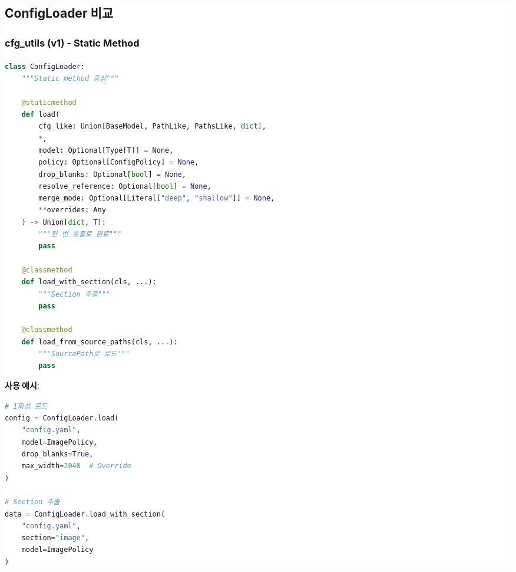 
## ConfigLoader 비교

### cfg_utils (v1) - Static Method

```python
class ConfigLoader:
    """Static method 중심"""
    
    @staticmethod
    def load(
        cfg_like: Union[BaseModel, PathLike, PathsLike, dict],
        *,
        model: Optional[Type[T]] = None,
        policy: Optional[ConfigPolicy] = None,
        drop_blanks: Optional[bool] = None,
        resolve_reference: Optional[bool] = None,
        merge_mode: Optional[Literal["deep", "shallow"]] = None,
        **overrides: Any
    ) -> Union[dict, T]:
        """한 번 호출로 완료"""
        pass
    
    @classmethod
    def load_with_section(cls, ...):
        """Section 추출"""
        pass
    
    @classmethod
    def load_from_source_paths(cls, ...):
        """SourcePath로 로드"""
        pass
```

**사용 예시**:
```python
# 1회성 로드
config = ConfigLoader.load(
    "config.yaml",
    model=ImagePolicy,
    drop_blanks=True,
    max_width=2048  # Override
)

# Section 추출
data = ConfigLoader.load_with_section(
    "config.yaml",
    section="image",
    model=ImagePolicy
)
```
